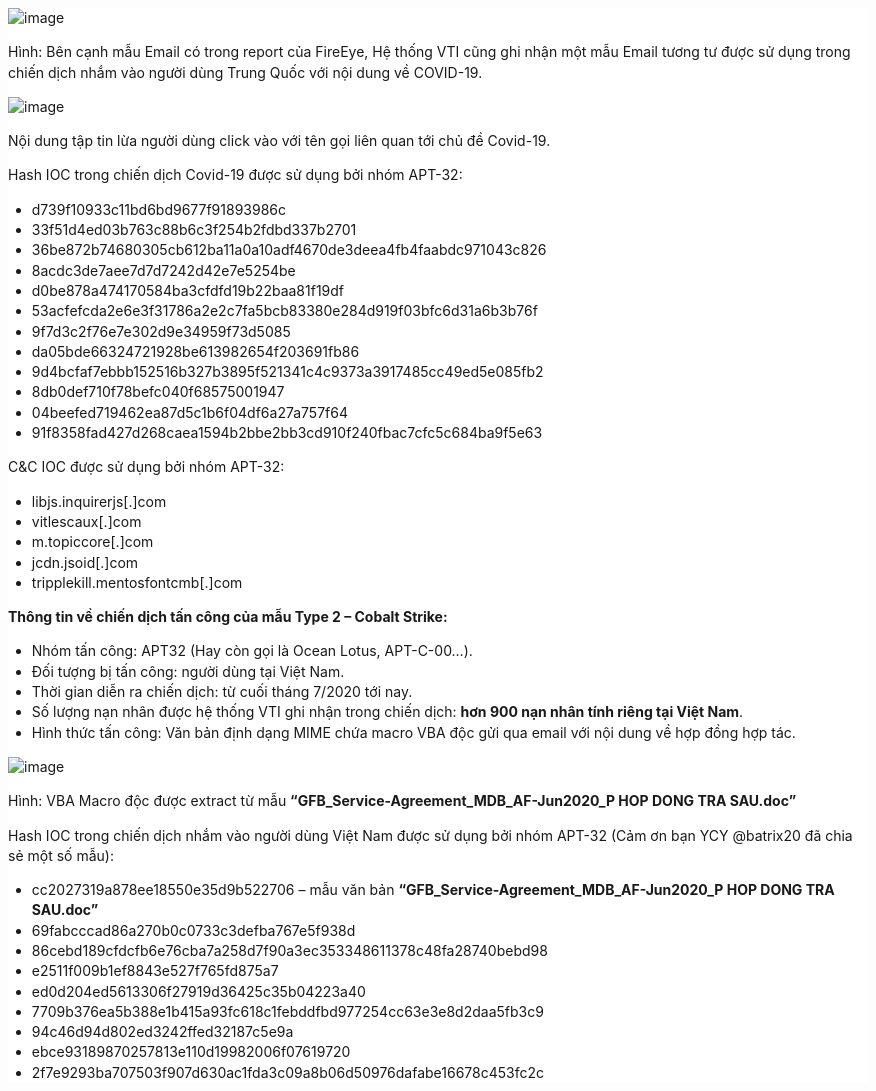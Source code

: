 ![image](/images/APT32/1-1.png)

Hình: Bên cạnh mẫu Email có trong report của FireEye, Hệ thống VTI cũng ghi nhận một mẫu Email tương tư được sử dụng trong chiến dịch nhắm vào người dùng Trung Quốc với nội dung về COVID-19.

![image](/images/APT32/2-1.png)

Nội dung tập tin lừa người dùng click vào với tên gọi liên quan tới chủ đề Covid-19.

Hash IOC trong chiến dịch Covid-19 được sử dụng bởi nhóm APT-32:

-   d739f10933c11bd6bd9677f91893986c
-   33f51d4ed03b763c88b6c3f254b2fdbd337b2701
-   36be872b74680305cb612ba11a0a10adf4670de3deea4fb4faabdc971043c826
-   8acdc3de7aee7d7d7242d42e7e5254be
-   d0be878a474170584ba3cfdfd19b22baa81f19df
-   53acfefcda2e6e3f31786a2e2c7fa5bcb83380e284d919f03bfc6d31a6b3b76f
-   9f7d3c2f76e7e302d9e34959f73d5085
-   da05bde66324721928be613982654f203691fb86
-   9d4bcfaf7ebbb152516b327b3895f521341c4c9373a3917485cc49ed5e085fb2
-   8db0def710f78befc040f68575001947
-   04beefed719462ea87d5c1b6f04df6a27a757f64
-   91f8358fad427d268caea1594b2bbe2bb3cd910f240fbac7cfc5c684ba9f5e63

C&C IOC được sử dụng bởi nhóm APT-32:

-   libjs.inquirerjs[.]com
-   vitlescaux[.]com
-   m.topiccore[.]com
-   jcdn.jsoid[.]com
-   tripplekill.mentosfontcmb[.]com

**Thông tin về chiến dịch tấn công của mẫu Type 2 – Cobalt Strike:**

-   Nhóm tấn công: APT32 (Hay còn gọi là Ocean Lotus, APT-C-00…).
-   Đối tượng bị tấn công: người dùng tại Việt Nam.
-   Thời gian diễn ra chiến dịch: từ cuối tháng 7/2020 tới nay.
-   Số lượng nạn nhân được hệ thống VTI ghi nhận trong chiến dịch:  **hơn 900 nạn nhân tính riêng tại Việt Nam**.
-   Hình thức tấn công: Văn bản định dạng MIME chứa macro VBA độc gửi qua email với nội dung về hợp đồng hợp tác.

![image](/images/APT32/3-1.png)

Hình: VBA Macro độc được extract từ mẫu **“GFB_Service-Agreement_MDB_AF-Jun2020_P HOP DONG TRA SAU.doc”**

Hash IOC trong chiến dịch nhắm vào người dùng Việt Nam được sử dụng bởi nhóm APT-32 (Cảm ơn bạn YCY @batrix20 đã chia sẻ một số mẫu):

-   cc2027319a878ee18550e35d9b522706 – mẫu văn bản  **“GFB_Service-Agreement_MDB_AF-Jun2020_P HOP DONG TRA SAU.doc”**
-   69fabcccad86a270b0c0733c3defba767e5f938d
-   86cebd189cfdcfb6e76cba7a258d7f90a3ec353348611378c48fa28740bebd98
-   e2511f009b1ef8843e527f765fd875a7
-   ed0d204ed5613306f27919d36425c35b04223a40
-   7709b376ea5b388e1b415a93fc618c1febddfbd977254cc63e3e8d2daa5fb3c9
-   94c46d94d802ed3242ffed32187c5e9a
-   ebce93189870257813e110d19982006f07619720
-   2f7e9293ba707503f907d630ac1fda3c09a8b06d50976dafabe16678c453fc2c
